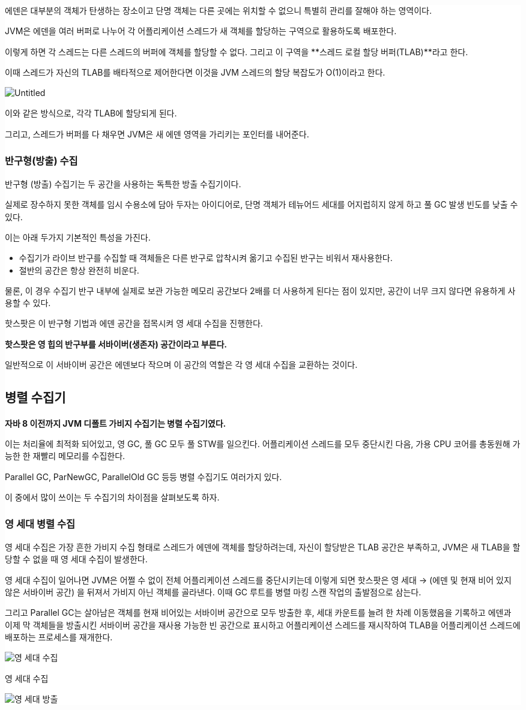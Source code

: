 에덴은 대부분의 객체가 탄생하는 장소이고 단명 객체는 다른 곳에는 위치할 수 없으니 특별히 관리를 잘해야 하는 영역이다.

JVM은 에덴을 여러 버퍼로 나누어 각 어플리케이션 스레드가 새 객체를 할당하는 구역으로 활용하도록 배포한다.

이렇게 하면 각 스레드는 다른 스레드의 버퍼에 객체를 할당할 수 없다. 그리고 이 구역을 **스레드 로컬 할당 버퍼(TLAB)**라고 한다.

이때 스레드가 자신의 TLAB를 배타적으로 제어한다면 이것을 JVM 스레드의 할당 복잡도가 O(1)이라고 한다.

![Untitled](/static/images/chap6-3.png)

이와 같은 방식으로, 각각 TLAB에 할당되게 된다.

그리고, 스레드가 버퍼를 다 채우면 JVM은 새 에덴 영역을 가리키는 포인터를 내어준다.

### 반구형(방출) 수집

반구형 (방출) 수집기는 두 공간을 사용하는 독특한 방출 수집기이다.

실제로 장수하지 못한 객체를 임시 수용소에 담아 두자는 아이디어로, 단명 객체가 테뉴어드 세대를 어지럽히지 않게 하고 풀 GC 발생 빈도를 낮출 수 있다.

이는 아래 두가지 기본적인 특성을 가진다.

- 수집기가 라이브 반구를 수집할 때 객체들은 다른 반구로 압착시켜 옮기고 수집된 반구는 비워서 재사용한다.
- 절반의 공간은 항상 완전히 비운다.

물론, 이 경우 수집기 반구 내부에 실제로 보관 가능한 메모리 공간보다 2배를 더 사용하게 된다는 점이 있지만, 공간이 너무 크지 않다면 유용하게 사용할 수 있다.

핫스팟은 이 반구형 기법과 에덴 공간을 접목시켜 영 세대 수집을 진행한다.

**핫스팟은 영 힙의 반구부를 서바이버(생존자) 공간이라고 부른다.**

일반적으로 이 서바이버 공간은 에덴보다 작으며 이 공간의 역할은 각 영 세대 수집을 교환하는 것이다.

## 병렬 수집기

**자바 8 이전까지 JVM 디폴트 가비지 수집기는 병렬 수집기였다.**

이는 처리율에 최적화 되어있고, 영 GC, 풀 GC 모두 풀 STW를 일으킨다. 어플리케이션 스레드를 모두 중단시킨 다음, 가용 CPU 코어를 총동원해 가능한 한 재빨리 메모리를 수집한다.

Parallel GC, ParNewGC, ParallelOld GC 등등 병렬 수집기도 여러가지 있다.

이 중에서 많이 쓰이는 두 수집기의 차이점을 살펴보도록 하자.

### 영 세대 병렬 수집

영 세대 수집은 가장 흔한 가비지 수집 형태로 스레드가 에덴에 객체를 할당하려는데, 자신이 할당받은 TLAB 공간은 부족하고, JVM은 새 TLAB을 할당할 수 없을 때 영 세대 수집이 발생한다.

영 세대 수집이 일어나면 JVM은 어쩔 수 없이 전체 어플리케이션 스레드를 중단시키는데 이렇게 되면 핫스팟은 영 세대 → (에덴 및 현재 비어 있지 않은 서바이버 공간) 을 뒤져서 가비지 아닌 객체를 골라낸다. 이때 GC 루트를 병렬 마킹 스캔 작업의 출발점으로 삼는다.

그리고 Parallel GC는 살아남은 객체를 현재 비어있는 서바이버 공간으로 모두 방출한 후, 세대 카운트를 늘려 한 차례 이동했음을 기록하고 에덴과 이제 막 객체들을 방출시킨 서바이버 공간을 재사용 가능한 빈 공간으로 표시하고 어플리케이션 스레드를 재시작하여 TLAB을 어플리케이션 스레드에 배포하는 프로세스를 재개한다.

![영 세대 수집](/static/images/chap6-4.png)

영 세대 수집

![영 세대 방출](/static/images/chap6-5.png)
